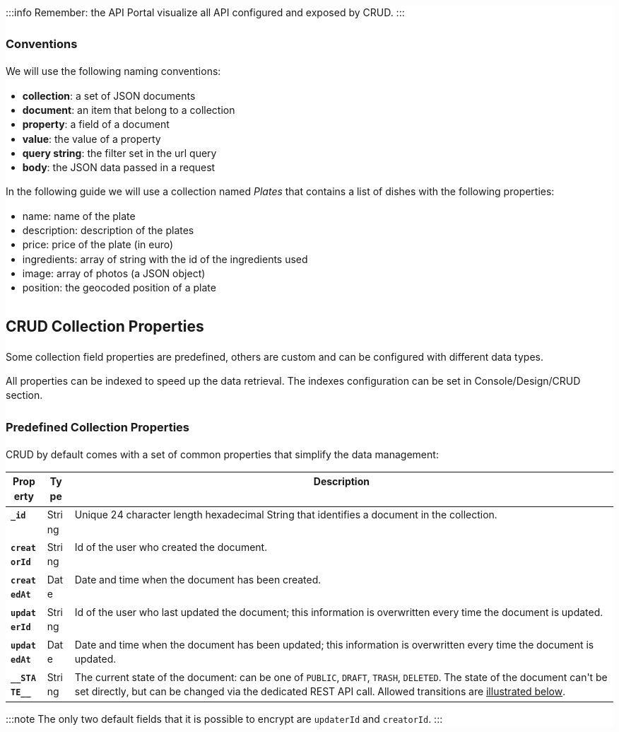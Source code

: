 :::info
Remember: the API Portal visualize all API configured and exposed by CRUD.
:::

### Conventions

We will use the following naming conventions:

- **collection**: a set of JSON documents
- **document**: an item that belong to a collection
- **property**: a field of a document
- **value**: the value of a property
- **query string**: the filter set in the url query
- **body**: the JSON data passed in a request

In the following guide we will use a collection named *Plates* that contains a list of dishes with the following properties:

- name: name of the plate
- description: description of the plates
- price: price of the plate (in euro)
- ingredients: array of string with the id of the ingredients used
- image: array of photos (a JSON object)
- position: the geocoded position of a plate

## CRUD Collection Properties

Some collection field properties are predefined, others are custom and can be configured with different data types.

All properties can be indexed to speed up the data retrieval. The indexes configuration can be set in Console/Design/CRUD section.

### Predefined Collection Properties

CRUD by default comes with a set of common properties that simplify the data management:

| Property        | Type   | Description                                                                                                                                                                                                                                                   |
| --------------- | ------ | ------------------------------------------------------------------------------------------------------------------------------------------------------------------------------------------------------------------------------------------------------------- |
| **`_id`**       | String | Unique 24 character length hexadecimal String that identifies a document in the collection.                                                                                                                                                                   |
| **`creatorId`** | String | Id of the user who created the document.                                                                                                                                                                                                                      |
| **`createdAt`** | Date   | Date and time when the document has been created.                                                                                                                                                                                                             |
| **`updaterId`** | String | Id of the user who last updated the document; this information is overwritten every time the document is updated.                                                                                                                                             |
| **`updatedAt`** | Date   | Date and time when the document has been updated; this information is overwritten every time the document is updated.                                                                                                                                         |
| **`__STATE__`** | String | The current state of the document: can be one of `PUBLIC`, `DRAFT`, `TRASH`, `DELETED`. The state of the document can't be set directly, but can be changed via the dedicated REST API call. Allowed transitions are [illustrated below](#state-transitions). |

:::note
The only two default fields that it is possible to encrypt are `updaterId` and `creatorId`.
:::

